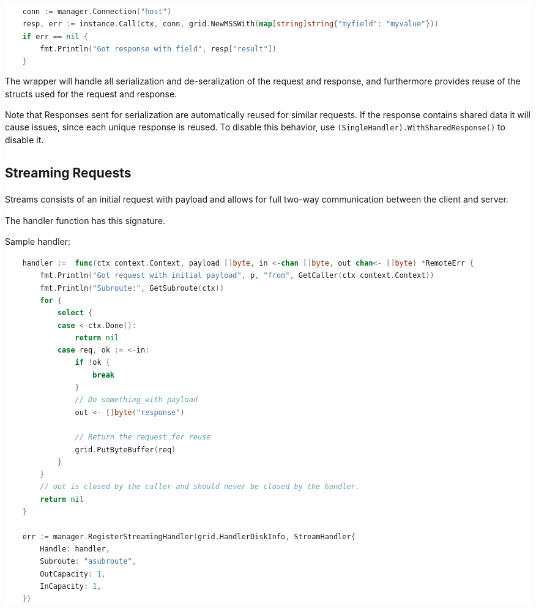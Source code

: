 ```go
    conn := manager.Connection("host")
    resp, err := instance.Call(ctx, conn, grid.NewMSSWith(map[string]string{"myfield": "myvalue"}))
    if err == nil {
        fmt.Println("Got response with field", resp["result"])
    }
```

The wrapper will handle all serialization and de-seralization of the request and response,
and furthermore provides reuse of the structs used for the request and response.

Note that Responses sent for serialization are automatically reused for similar requests.
If the response contains shared data it will cause issues, since each unique response is reused.
To disable this behavior, use `(SingleHandler).WithSharedResponse()` to disable it.

## Streaming Requests

Streams consists of an initial request with payload and allows for full two-way communication between the client and server.

The handler function has this signature.

Sample handler:
```go
    handler :=  func(ctx context.Context, payload []byte, in <-chan []byte, out chan<- []byte) *RemoteErr {
        fmt.Println("Got request with initial payload", p, "from", GetCaller(ctx context.Context))
        fmt.Println("Subroute:", GetSubroute(ctx))
        for {
            select {
            case <-ctx.Done():
                return nil
            case req, ok := <-in:
                if !ok {
                    break
                }           
                // Do something with payload
                out <- []byte("response")

                // Return the request for reuse
                grid.PutByteBuffer(req)
            }
        }
        // out is closed by the caller and should never be closed by the handler.
        return nil
    }

    err := manager.RegisterStreamingHandler(grid.HandlerDiskInfo, StreamHandler{
        Handle: handler,
        Subroute: "asubroute",
        OutCapacity: 1,
        InCapacity: 1,
    })
```
